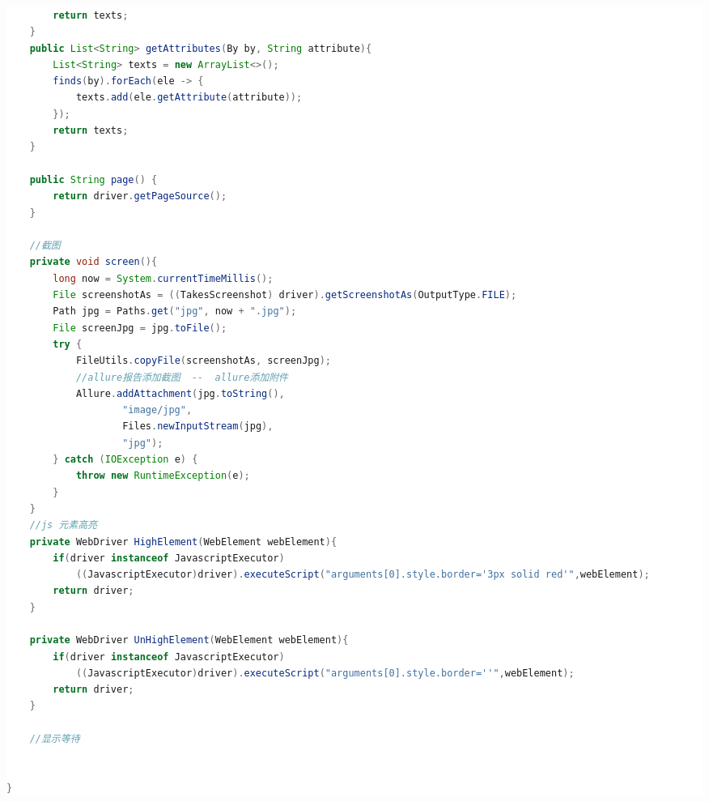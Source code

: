 ```java
        return texts;
    }
    public List<String> getAttributes(By by, String attribute){
        List<String> texts = new ArrayList<>();
        finds(by).forEach(ele -> {
            texts.add(ele.getAttribute(attribute));
        });
        return texts;
    }

    public String page() {
        return driver.getPageSource();
    }

    //截图
    private void screen(){
        long now = System.currentTimeMillis();
        File screenshotAs = ((TakesScreenshot) driver).getScreenshotAs(OutputType.FILE);
        Path jpg = Paths.get("jpg", now + ".jpg");
        File screenJpg = jpg.toFile();
        try {
            FileUtils.copyFile(screenshotAs, screenJpg);
            //allure报告添加截图  --  allure添加附件
            Allure.addAttachment(jpg.toString(),
                    "image/jpg",
                    Files.newInputStream(jpg),
                    "jpg");
        } catch (IOException e) {
            throw new RuntimeException(e);
        }
    }
    //js 元素高亮
    private WebDriver HighElement(WebElement webElement){
        if(driver instanceof JavascriptExecutor)
            ((JavascriptExecutor)driver).executeScript("arguments[0].style.border='3px solid red'",webElement);
        return driver;
    }

    private WebDriver UnHighElement(WebElement webElement){
        if(driver instanceof JavascriptExecutor)
            ((JavascriptExecutor)driver).executeScript("arguments[0].style.border=''",webElement);
        return driver;
    }

    //显示等待


}

```
